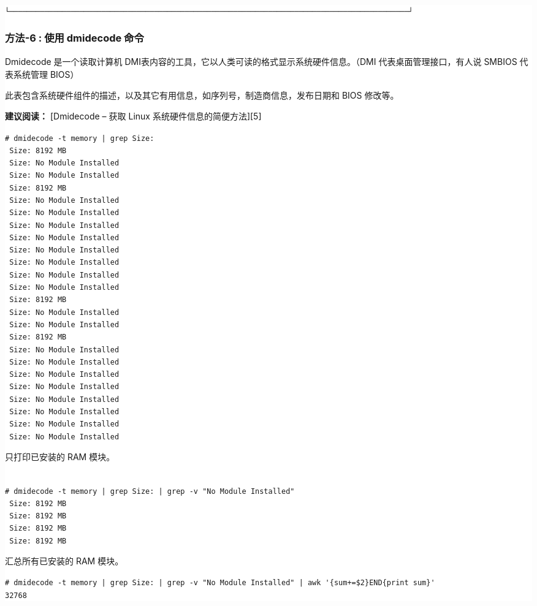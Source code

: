 ```
└───────────────────────────────────────────────────────────────────────────────────────────┘

```

### 方法-6 : 使用 dmidecode 命令

Dmidecode 是一个读取计算机 DMI表内容的工具，它以人类可读的格式显示系统硬件信息。（DMI 代表桌面管理接口，有人说 SMBIOS 代表系统管理 BIOS）

此表包含系统硬件组件的描述，以及其它有用信息，如序列号，制造商信息，发布日期和 BIOS 修改等。

**建议阅读：**
[Dmidecode – 获取 Linux 系统硬件信息的简便方法][5]
```
# dmidecode -t memory | grep Size:
 Size: 8192 MB
 Size: No Module Installed
 Size: No Module Installed
 Size: 8192 MB
 Size: No Module Installed
 Size: No Module Installed
 Size: No Module Installed
 Size: No Module Installed
 Size: No Module Installed
 Size: No Module Installed
 Size: No Module Installed
 Size: No Module Installed
 Size: 8192 MB
 Size: No Module Installed
 Size: No Module Installed
 Size: 8192 MB
 Size: No Module Installed
 Size: No Module Installed
 Size: No Module Installed
 Size: No Module Installed
 Size: No Module Installed
 Size: No Module Installed
 Size: No Module Installed
 Size: No Module Installed

```

只打印已安装的 RAM 模块。
```

# dmidecode -t memory | grep Size: | grep -v "No Module Installed"
 Size: 8192 MB
 Size: 8192 MB
 Size: 8192 MB
 Size: 8192 MB

```

汇总所有已安装的 RAM 模块。
```
# dmidecode -t memory | grep Size: | grep -v "No Module Installed" | awk '{sum+=$2}END{print sum}'
32768

```
